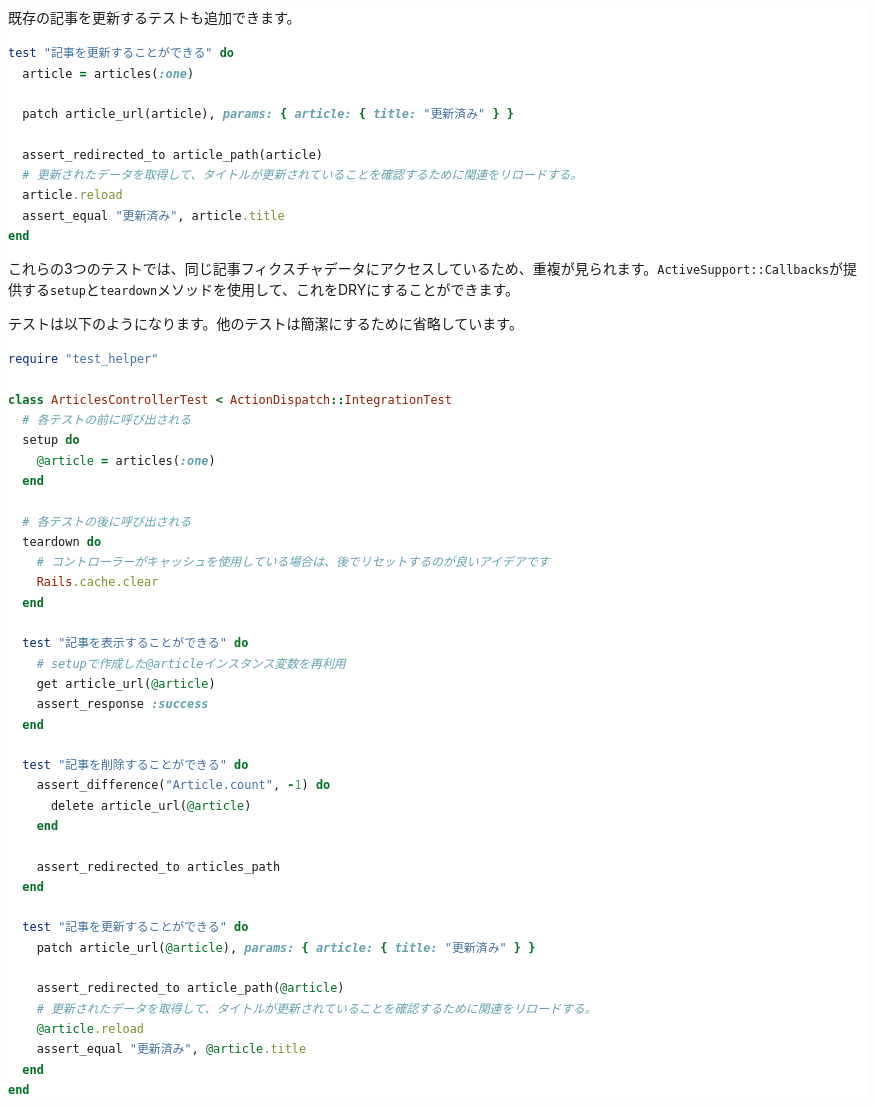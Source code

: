 既存の記事を更新するテストも追加できます。

```ruby
test "記事を更新することができる" do
  article = articles(:one)

  patch article_url(article), params: { article: { title: "更新済み" } }

  assert_redirected_to article_path(article)
  # 更新されたデータを取得して、タイトルが更新されていることを確認するために関連をリロードする。
  article.reload
  assert_equal "更新済み", article.title
end
```

これらの3つのテストでは、同じ記事フィクスチャデータにアクセスしているため、重複が見られます。`ActiveSupport::Callbacks`が提供する`setup`と`teardown`メソッドを使用して、これをDRYにすることができます。

テストは以下のようになります。他のテストは簡潔にするために省略しています。

```ruby
require "test_helper"

class ArticlesControllerTest < ActionDispatch::IntegrationTest
  # 各テストの前に呼び出される
  setup do
    @article = articles(:one)
  end

  # 各テストの後に呼び出される
  teardown do
    # コントローラーがキャッシュを使用している場合は、後でリセットするのが良いアイデアです
    Rails.cache.clear
  end

  test "記事を表示することができる" do
    # setupで作成した@articleインスタンス変数を再利用
    get article_url(@article)
    assert_response :success
  end

  test "記事を削除することができる" do
    assert_difference("Article.count", -1) do
      delete article_url(@article)
    end

    assert_redirected_to articles_path
  end

  test "記事を更新することができる" do
    patch article_url(@article), params: { article: { title: "更新済み" } }

    assert_redirected_to article_path(@article)
    # 更新されたデータを取得して、タイトルが更新されていることを確認するために関連をリロードする。
    @article.reload
    assert_equal "更新済み", @article.title
  end
end
```
